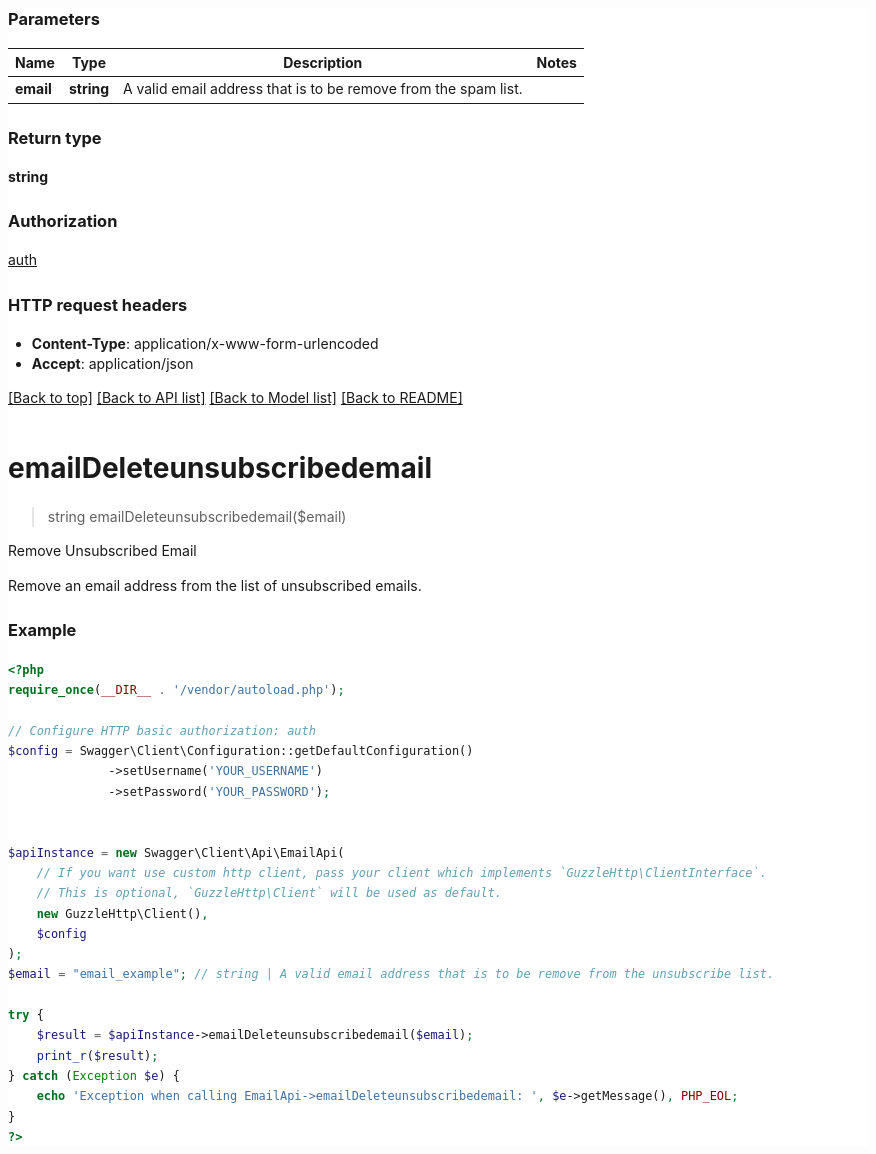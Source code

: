 ### Parameters

Name | Type | Description  | Notes
------------- | ------------- | ------------- | -------------
 **email** | **string**| A valid email address that is to be remove from the spam list. |

### Return type

**string**

### Authorization

[auth](../../README.md#auth)

### HTTP request headers

 - **Content-Type**: application/x-www-form-urlencoded
 - **Accept**: application/json

[[Back to top]](#) [[Back to API list]](../../README.md#documentation-for-api-endpoints) [[Back to Model list]](../../README.md#documentation-for-models) [[Back to README]](../../README.md)

# **emailDeleteunsubscribedemail**
> string emailDeleteunsubscribedemail($email)

Remove Unsubscribed Email

Remove an email address from the list of unsubscribed emails.

### Example
```php
<?php
require_once(__DIR__ . '/vendor/autoload.php');

// Configure HTTP basic authorization: auth
$config = Swagger\Client\Configuration::getDefaultConfiguration()
              ->setUsername('YOUR_USERNAME')
              ->setPassword('YOUR_PASSWORD');


$apiInstance = new Swagger\Client\Api\EmailApi(
    // If you want use custom http client, pass your client which implements `GuzzleHttp\ClientInterface`.
    // This is optional, `GuzzleHttp\Client` will be used as default.
    new GuzzleHttp\Client(),
    $config
);
$email = "email_example"; // string | A valid email address that is to be remove from the unsubscribe list.

try {
    $result = $apiInstance->emailDeleteunsubscribedemail($email);
    print_r($result);
} catch (Exception $e) {
    echo 'Exception when calling EmailApi->emailDeleteunsubscribedemail: ', $e->getMessage(), PHP_EOL;
}
?>
```
